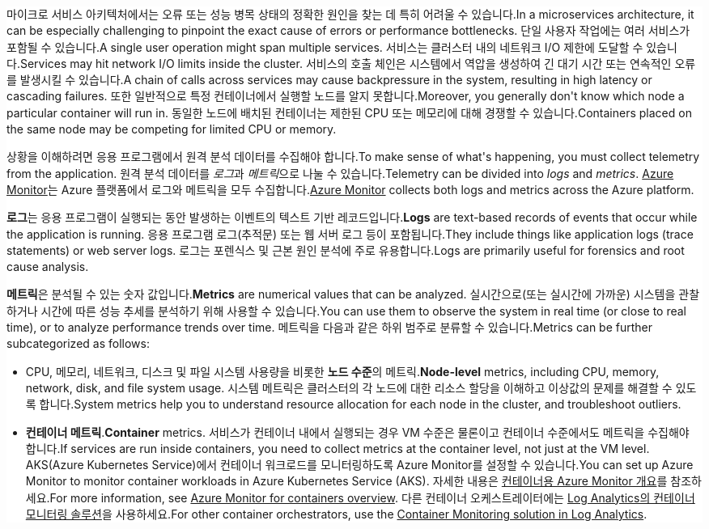 <span data-ttu-id="0d7c3-107">마이크로 서비스 아키텍처에서는 오류 또는 성능 병목 상태의 정확한 원인을 찾는 데 특히 어려울 수 있습니다.</span><span class="sxs-lookup"><span data-stu-id="0d7c3-107">In a microservices architecture, it can be especially challenging to pinpoint the exact cause of errors or performance bottlenecks.</span></span> <span data-ttu-id="0d7c3-108">단일 사용자 작업에는 여러 서비스가 포함될 수 있습니다.</span><span class="sxs-lookup"><span data-stu-id="0d7c3-108">A single user operation might span multiple services.</span></span> <span data-ttu-id="0d7c3-109">서비스는 클러스터 내의 네트워크 I/O 제한에 도달할 수 있습니다.</span><span class="sxs-lookup"><span data-stu-id="0d7c3-109">Services may hit network I/O limits inside the cluster.</span></span> <span data-ttu-id="0d7c3-110">서비스의 호출 체인은 시스템에서 역압을 생성하여 긴 대기 시간 또는 연속적인 오류를 발생시킬 수 있습니다.</span><span class="sxs-lookup"><span data-stu-id="0d7c3-110">A chain of calls across services may cause backpressure in the system, resulting in high latency or cascading failures.</span></span> <span data-ttu-id="0d7c3-111">또한 일반적으로 특정 컨테이너에서 실행할 노드를 알지 못합니다.</span><span class="sxs-lookup"><span data-stu-id="0d7c3-111">Moreover, you generally don't know which node a particular container will run in.</span></span> <span data-ttu-id="0d7c3-112">동일한 노드에 배치된 컨테이너는 제한된 CPU 또는 메모리에 대해 경쟁할 수 있습니다.</span><span class="sxs-lookup"><span data-stu-id="0d7c3-112">Containers placed on the same node may be competing for limited CPU or memory.</span></span> 

<span data-ttu-id="0d7c3-113">상황을 이해하려면 응용 프로그램에서 원격 분석 데이터를 수집해야 합니다.</span><span class="sxs-lookup"><span data-stu-id="0d7c3-113">To make sense of what's happening, you must collect telemetry from the application.</span></span>  <span data-ttu-id="0d7c3-114">원격 분석 데이터를 *로그*과 *메트릭*으로 나눌 수 있습니다.</span><span class="sxs-lookup"><span data-stu-id="0d7c3-114">Telemetry can be divided into *logs* and *metrics*.</span></span> <span data-ttu-id="0d7c3-115">[Azure Monitor](/azure/monitoring-and-diagnostics/monitoring-overview)는 Azure 플랫폼에서 로그와 메트릭을 모두 수집합니다.</span><span class="sxs-lookup"><span data-stu-id="0d7c3-115">[Azure Monitor](/azure/monitoring-and-diagnostics/monitoring-overview) collects both logs and metrics across the Azure platform.</span></span>

<span data-ttu-id="0d7c3-116">**로그**는 응용 프로그램이 실행되는 동안 발생하는 이벤트의 텍스트 기반 레코드입니다.</span><span class="sxs-lookup"><span data-stu-id="0d7c3-116">**Logs** are text-based records of events that occur while the application is running.</span></span> <span data-ttu-id="0d7c3-117">응용 프로그램 로그(추적문) 또는 웹 서버 로그 등이 포함됩니다.</span><span class="sxs-lookup"><span data-stu-id="0d7c3-117">They include things like application logs (trace statements) or web server logs.</span></span> <span data-ttu-id="0d7c3-118">로그는 포렌식스 및 근본 원인 분석에 주로 유용합니다.</span><span class="sxs-lookup"><span data-stu-id="0d7c3-118">Logs are primarily useful for forensics and root cause analysis.</span></span> 

<span data-ttu-id="0d7c3-119">**메트릭**은 분석될 수 있는 숫자 값입니다.</span><span class="sxs-lookup"><span data-stu-id="0d7c3-119">**Metrics** are numerical values that can be analyzed.</span></span> <span data-ttu-id="0d7c3-120">실시간으로(또는 실시간에 가까운) 시스템을 관찰하거나 시간에 따른 성능 추세를 분석하기 위해 사용할 수 있습니다.</span><span class="sxs-lookup"><span data-stu-id="0d7c3-120">You can use them to observe the system in real time (or close to real time), or to analyze performance trends over time.</span></span> <span data-ttu-id="0d7c3-121">메트릭을 다음과 같은 하위 범주로 분류할 수 있습니다.</span><span class="sxs-lookup"><span data-stu-id="0d7c3-121">Metrics can be further subcategorized as follows:</span></span>

- <span data-ttu-id="0d7c3-122">CPU, 메모리, 네트워크, 디스크 및 파일 시스템 사용량을 비롯한 **노드 수준**의 메트릭.</span><span class="sxs-lookup"><span data-stu-id="0d7c3-122">**Node-level** metrics, including CPU, memory, network, disk, and file system usage.</span></span> <span data-ttu-id="0d7c3-123">시스템 메트릭은 클러스터의 각 노드에 대한 리소스 할당을 이해하고 이상값의 문제를 해결할 수 있도록 합니다.</span><span class="sxs-lookup"><span data-stu-id="0d7c3-123">System metrics help you to understand resource allocation for each node in the cluster, and troubleshoot outliers.</span></span>

- <span data-ttu-id="0d7c3-124">**컨테이너 메트릭**.</span><span class="sxs-lookup"><span data-stu-id="0d7c3-124">**Container** metrics.</span></span> <span data-ttu-id="0d7c3-125">서비스가 컨테이너 내에서 실행되는 경우 VM 수준은 물론이고 컨테이너 수준에서도 메트릭을 수집해야 합니다.</span><span class="sxs-lookup"><span data-stu-id="0d7c3-125">If services are run inside containers, you need to collect metrics at the container level, not just at the VM level.</span></span> <span data-ttu-id="0d7c3-126">AKS(Azure Kubernetes Service)에서 컨테이너 워크로드를 모니터링하도록 Azure Monitor를 설정할 수 있습니다.</span><span class="sxs-lookup"><span data-stu-id="0d7c3-126">You can set up Azure Monitor to monitor container workloads in Azure Kubernetes Service (AKS).</span></span> <span data-ttu-id="0d7c3-127">자세한 내용은 [컨테이너용 Azure Monitor 개요](/azure/monitoring/monitoring-container-insights-overview)를 참조하세요.</span><span class="sxs-lookup"><span data-stu-id="0d7c3-127">For more information, see [Azure Monitor for containers overview](/azure/monitoring/monitoring-container-insights-overview).</span></span> <span data-ttu-id="0d7c3-128">다른 컨테이너 오케스트레이터에는 [Log Analytics의 컨테이너 모니터링 솔루션](/azure/log-analytics/log-analytics-containers)을 사용하세요.</span><span class="sxs-lookup"><span data-stu-id="0d7c3-128">For other container orchestrators, use the [Container Monitoring solution in Log Analytics](/azure/log-analytics/log-analytics-containers).</span></span>

